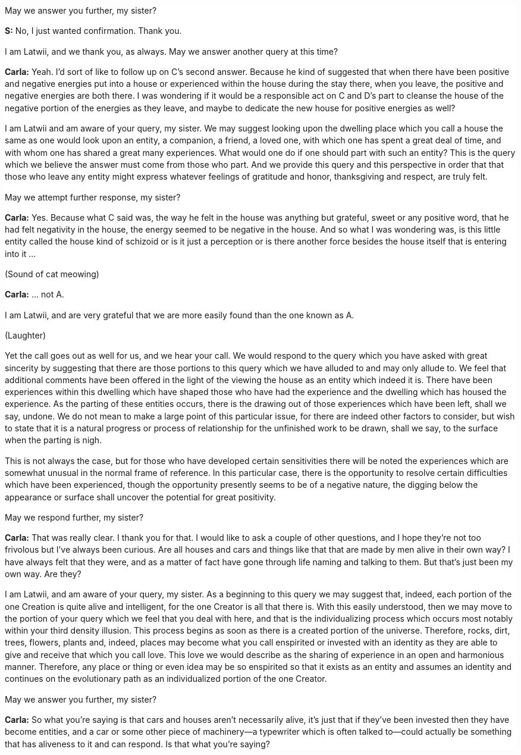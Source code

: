 <p>May we answer you further, my sister?</p>
<p><strong>S:</strong> No, I just wanted confirmation. Thank you.</p>
<p>I am Latwii, and we thank you, as always. May we answer another query at this time?</p>
<p><strong>Carla:</strong> Yeah. I’d sort of like to follow up on C’s second answer. Because he kind of suggested that when there have been positive and negative energies put into a house or experienced within the house during the stay there, when you leave, the positive and negative energies are both there. I was wondering if it would be a responsible act on C and D’s part to cleanse the house of the negative portion of the energies as they leave, and maybe to dedicate the new house for positive energies as well?</p>
<p>I am Latwii and am aware of your query, my sister. We may suggest looking upon the dwelling place which you call a house the same as one would look upon an entity, a companion, a friend, a loved one, with which one has spent a great deal of time, and with whom one has shared a great many experiences. What would one do if one should part with such an entity? This is the query which we believe the answer must come from those who part. And we provide this query and this perspective in order that that those who leave any entity might express whatever feelings of gratitude and honor, thanksgiving and respect, are truly felt.</p>
<p>May we attempt further response, my sister?</p>
<p><strong>Carla:</strong> Yes. Because what C said was, the way he felt in the house was anything but grateful, sweet or any positive word, that he had felt negativity in the house, the energy seemed to be negative in the house. And so what I was wondering was, is this little entity called the house kind of schizoid or is it just a perception or is there another force besides the house itself that is entering into it …</p>
<p class="comment">(Sound of cat meowing)</p>
<p><strong>Carla:</strong> … not A.</p>
<p>I am Latwii, and are very grateful that we are more easily found than the one known as A.</p>
<p class="comment">(Laughter)</p>
<p>Yet the call goes out as well for us, and we hear your call. We would respond to the query which you have asked with great sincerity by suggesting that there are those portions to this query which we have alluded to and may only allude to. We feel that additional comments have been offered in the light of the viewing the house as an entity which indeed it is. There have been experiences within this dwelling which have shaped those who have had the experience and the dwelling which has housed the experience. As the parting of these entities occurs, there is the drawing out of those experiences which have been left, shall we say, undone. We do not mean to make a large point of this particular issue, for there are indeed other factors to consider, but wish to state that it is a natural progress or process of relationship for the unfinished work to be drawn, shall we say, to the surface when the parting is nigh.</p>
<p>This is not always the case, but for those who have developed certain sensitivities there will be noted the experiences which are somewhat unusual in the normal frame of reference. In this particular case, there is the opportunity to resolve certain difficulties which have been experienced, though the opportunity presently seems to be of a negative nature, the digging below the appearance or surface shall uncover the potential for great positivity.</p>
<p>May we respond further, my sister?</p>
<p><strong>Carla:</strong> That was really clear. I thank you for that. I would like to ask a couple of other questions, and I hope they’re not too frivolous but I’ve always been curious. Are all houses and cars and things like that that are made by men alive in their own way? I have always felt that they were, and as a matter of fact have gone through life naming and talking to them. But that’s just been my own way. Are they?</p>
<p>I am Latwii, and am aware of your query, my sister. As a beginning to this query we may suggest that, indeed, each portion of the one Creation is quite alive and intelligent, for the one Creator is all that there is. With this easily understood, then we may move to the portion of your query which we feel that you deal with here, and that is the individualizing process which occurs most notably within your third density illusion. This process begins as soon as there is a created portion of the universe. Therefore, rocks, dirt, trees, flowers, plants and, indeed, places may become what you call enspirited or invested with an identity as they are able to give and receive that which you call love. This love we would describe as the sharing of experience in an open and harmonious manner. Therefore, any place or thing or even idea may be so enspirited so that it exists as an entity and assumes an identity and continues on the evolutionary path as an individualized portion of the one Creator.</p>
<p>May we answer you further, my sister?</p>
<p><strong>Carla:</strong> So what you’re saying is that cars and houses aren’t necessarily alive, it’s just that if they’ve been invested then they have become entities, and a car or some other piece of machinery—a typewriter which is often talked to—could actually be something that has aliveness to it and can respond. Is that what you’re saying?</p>